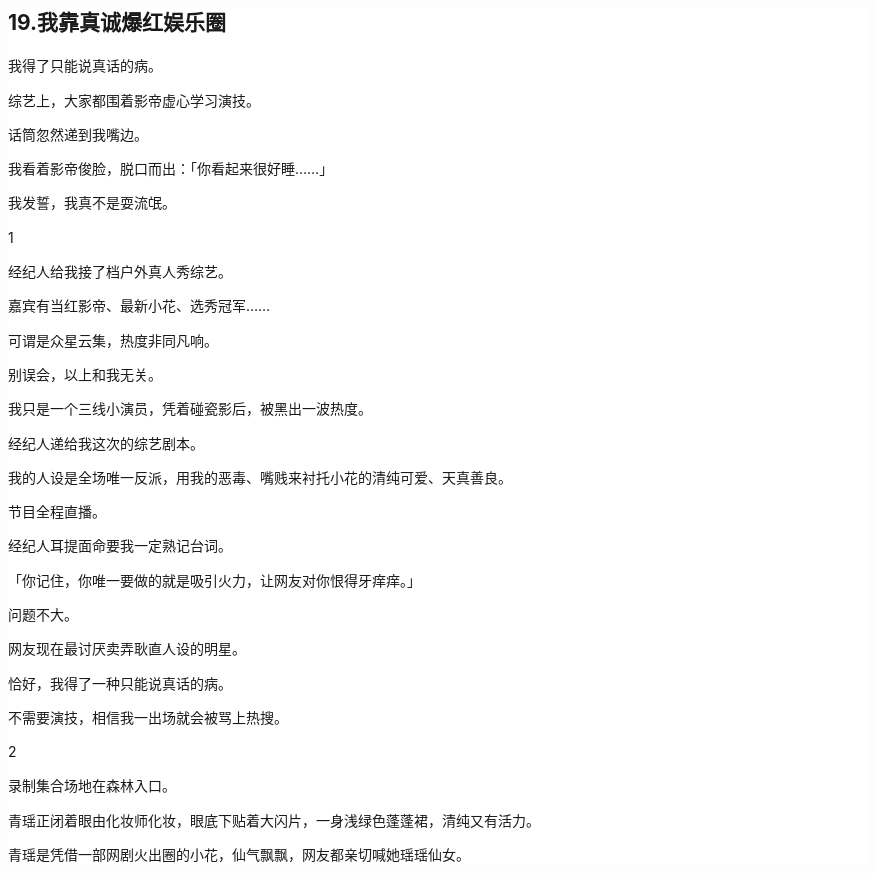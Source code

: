 ## 19.我靠真诚爆红娱乐圈
我得了只能说真话的病。


综艺上，大家都围着影帝虚心学习演技。


话筒忽然递到我嘴边。


我看着影帝俊脸，脱口而出：「你看起来很好睡……」


我发誓，我真不是耍流氓。


1


经纪人给我接了档户外真人秀综艺。


嘉宾有当红影帝、最新小花、选秀冠军……


可谓是众星云集，热度非同凡响。


别误会，以上和我无关。


我只是一个三线小演员，凭着碰瓷影后，被黑出一波热度。


经纪人递给我这次的综艺剧本。


我的人设是全场唯一反派，用我的恶毒、嘴贱来衬托小花的清纯可爱、天真善良。


节目全程直播。


经纪人耳提面命要我一定熟记台词。


「你记住，你唯一要做的就是吸引火力，让网友对你恨得牙痒痒。」


问题不大。


网友现在最讨厌卖弄耿直人设的明星。


恰好，我得了一种只能说真话的病。


不需要演技，相信我一出场就会被骂上热搜。


2


录制集合场地在森林入口。


青瑶正闭着眼由化妆师化妆，眼底下贴着大闪片，一身浅绿色蓬蓬裙，清纯又有活力。


青瑶是凭借一部网剧火出圈的小花，仙气飘飘，网友都亲切喊她瑶瑶仙女。
